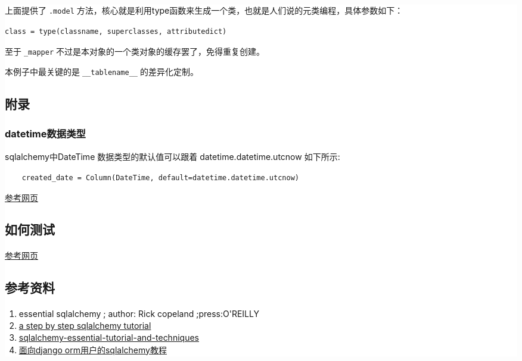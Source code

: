 上面提供了 `.model` 方法，核心就是利用type函数来生成一个类，也就是人们说的元类编程，具体参数如下：

```
class = type(classname, superclasses, attributedict)
```

至于 `_mapper` 不过是本对象的一个类对象的缓存罢了，免得重复创建。

本例子中最关键的是 `__tablename__` 的差异化定制。



## 附录

### datetime数据类型

sqlalchemy中DateTime 数据类型的默认值可以跟着 datetime.datetime.utcnow
如下所示:
```
    created_date = Column(DateTime, default=datetime.datetime.utcnow)
```

[参考网页](http://stackoverflow.com/questions/13370317/sqlalchemy-default-datetime)

## 如何测试

[参考网页](http://alextechrants.blogspot.fi/2013/08/unit-testing-sqlalchemy-apps.html)

## 参考资料

1.  essential sqlalchemy ; author: Rick copeland ;press:O'REILLY
2.  [a step by step sqlalchemy tutorial](http://www.rmunn.com/sqlalchemy-tutorial/tutorial.html)
3.  [sqlalchemy-essential-tutorial-and-techniques](http://www.pysnap.com/sqlalchemy-essential-tutorial-and-techniques/)
4.  [面向django orm用户的sqlalchemy教程](https://blog.csdn.net/scdxmoe/article/details/73294179)